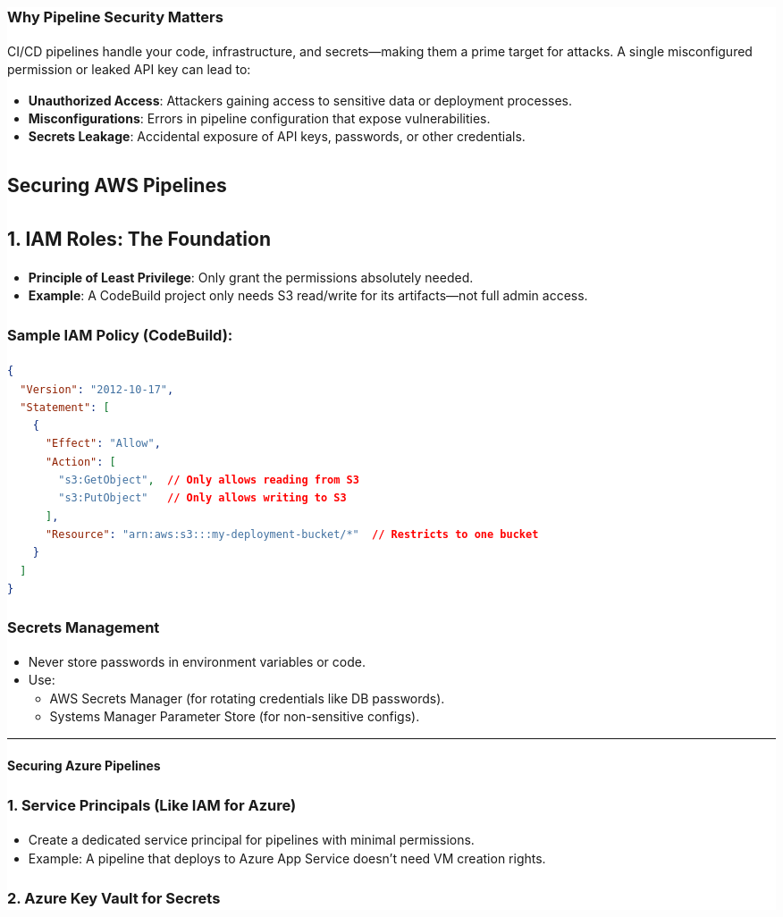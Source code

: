 ### Why Pipeline Security Matters

CI/CD pipelines handle your code, infrastructure, and secrets—making them a prime target for attacks. A single misconfigured permission or leaked API key can lead to:

- **Unauthorized Access**: Attackers gaining access to sensitive data or deployment processes.
- **Misconfigurations**: Errors in pipeline configuration that expose vulnerabilities.
- **Secrets Leakage**: Accidental exposure of API keys, passwords, or other credentials.

## Securing AWS Pipelines

## 1. IAM Roles: The Foundation

- **Principle of Least Privilege**: Only grant the permissions absolutely needed.
- **Example**: A CodeBuild project only needs S3 read/write for its artifacts—not full admin access.

### Sample IAM Policy (CodeBuild):

```json
{
  "Version": "2012-10-17",
  "Statement": [
    {
      "Effect": "Allow",
      "Action": [
        "s3:GetObject",  // Only allows reading from S3
        "s3:PutObject"   // Only allows writing to S3
      ],
      "Resource": "arn:aws:s3:::my-deployment-bucket/*"  // Restricts to one bucket
    }
  ]
}
```

### Secrets Management

- Never store passwords in environment variables or code.
- Use:
  - AWS Secrets Manager (for rotating credentials like DB passwords).
  - Systems Manager Parameter Store (for non-sensitive configs).

---

#### Securing Azure Pipelines

### 1. Service Principals (Like IAM for Azure)
- Create a dedicated service principal for pipelines with minimal permissions.
- Example: A pipeline that deploys to Azure App Service doesn’t need VM creation rights.

### 2. Azure Key Vault for Secrets
